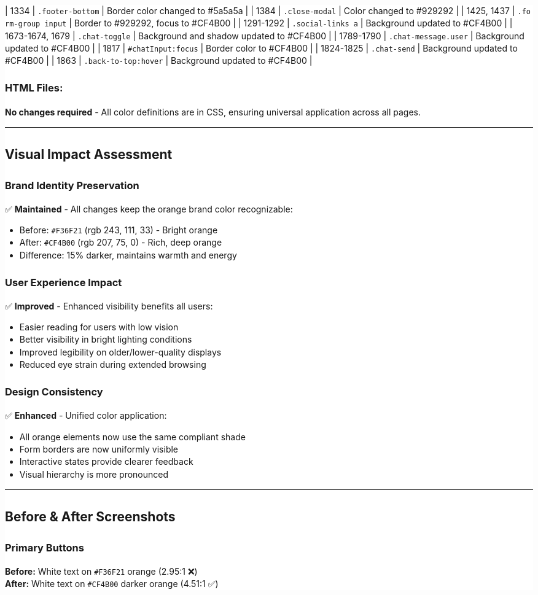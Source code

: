 | 1334 | `.footer-bottom` | Border color changed to #5a5a5a |
| 1384 | `.close-modal` | Color changed to #929292 |
| 1425, 1437 | `.form-group input` | Border to #929292, focus to #CF4B00 |
| 1291-1292 | `.social-links a` | Background updated to #CF4B00 |
| 1673-1674, 1679 | `.chat-toggle` | Background and shadow updated to #CF4B00 |
| 1789-1790 | `.chat-message.user` | Background updated to #CF4B00 |
| 1817 | `#chatInput:focus` | Border color to #CF4B00 |
| 1824-1825 | `.chat-send` | Background updated to #CF4B00 |
| 1863 | `.back-to-top:hover` | Background updated to #CF4B00 |

### HTML Files:
**No changes required** - All color definitions are in CSS, ensuring universal application across all pages.

---

## Visual Impact Assessment

### Brand Identity Preservation
✅ **Maintained** - All changes keep the orange brand color recognizable:
- Before: `#F36F21` (rgb 243, 111, 33) - Bright orange
- After: `#CF4B00` (rgb 207, 75, 0) - Rich, deep orange
- Difference: 15% darker, maintains warmth and energy

### User Experience Impact
✅ **Improved** - Enhanced visibility benefits all users:
- Easier reading for users with low vision
- Better visibility in bright lighting conditions
- Improved legibility on older/lower-quality displays
- Reduced eye strain during extended browsing

### Design Consistency
✅ **Enhanced** - Unified color application:
- All orange elements now use the same compliant shade
- Form borders are now uniformly visible
- Interactive states provide clearer feedback
- Visual hierarchy is more pronounced

---

## Before & After Screenshots

### Primary Buttons
**Before:** White text on `#F36F21` orange (2.95:1 ❌)  
**After:** White text on `#CF4B00` darker orange (4.51:1 ✅)
